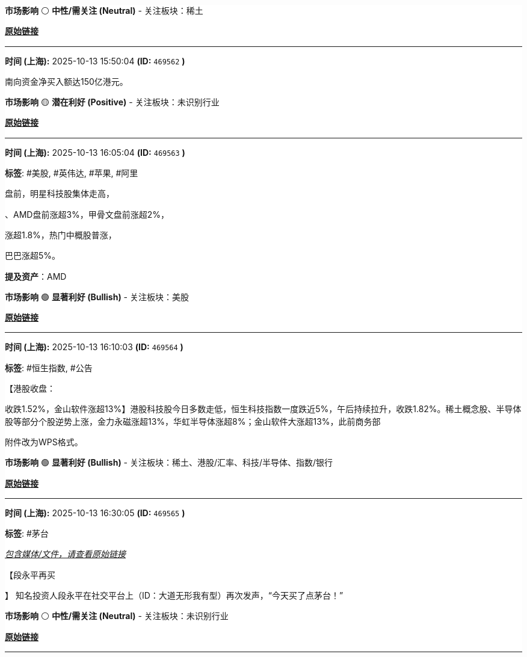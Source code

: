 **市场影响** ⚪ **中性/需关注 (Neutral)** - 关注板块：稀土

**[原始链接](https://t.me/FinanceNewsDaily/469561)**

---
**时间 (上海):** 2025-10-13 15:50:04 **(ID:** `469562` **)**

南向资金净买入额达150亿港元。

**市场影响** 🟡 **潜在利好 (Positive)** - 关注板块：未识别行业

**[原始链接](https://t.me/FinanceNewsDaily/469562)**

---
**时间 (上海):** 2025-10-13 16:05:04 **(ID:** `469563` **)**

**标签**: #美股, #英伟达, #苹果, #阿里

盘前，明星科技股集体走高，

、AMD盘前涨超3%，甲骨文盘前涨超2%，

涨超1.8%，热门中概股普涨，

巴巴涨超5%。

**提及资产**：AMD

**市场影响** 🟢 **显著利好 (Bullish)** - 关注板块：美股

**[原始链接](https://t.me/FinanceNewsDaily/469563)**

---
**时间 (上海):** 2025-10-13 16:10:03 **(ID:** `469564` **)**

**标签**: #恒生指数, #公告

【港股收盘：

收跌1.52%，金山软件涨超13%】港股科技股今日多数走低，恒生科技指数一度跌近5%，午后持续拉升，收跌1.82%。稀土概念股、半导体股等部分个股逆势上涨，金力永磁涨超13%，华虹半导体涨超8%；金山软件大涨超13%，此前商务部

附件改为WPS格式。

**市场影响** 🟢 **显著利好 (Bullish)** - 关注板块：稀土、港股/汇率、科技/半导体、指数/银行

**[原始链接](https://t.me/FinanceNewsDaily/469564)**

---
**时间 (上海):** 2025-10-13 16:30:05 **(ID:** `469565` **)**

**标签**: #茅台

*[包含媒体/文件，请查看原始链接](https://t.me/s/FinanceNewsDaily)*

【段永平再买

】
知名投资人段永平在社交平台上（ID：大道无形我有型）再次发声，“今天买了点茅台！”

**市场影响** ⚪ **中性/需关注 (Neutral)** - 关注板块：未识别行业

**[原始链接](https://t.me/FinanceNewsDaily/469565)**

---